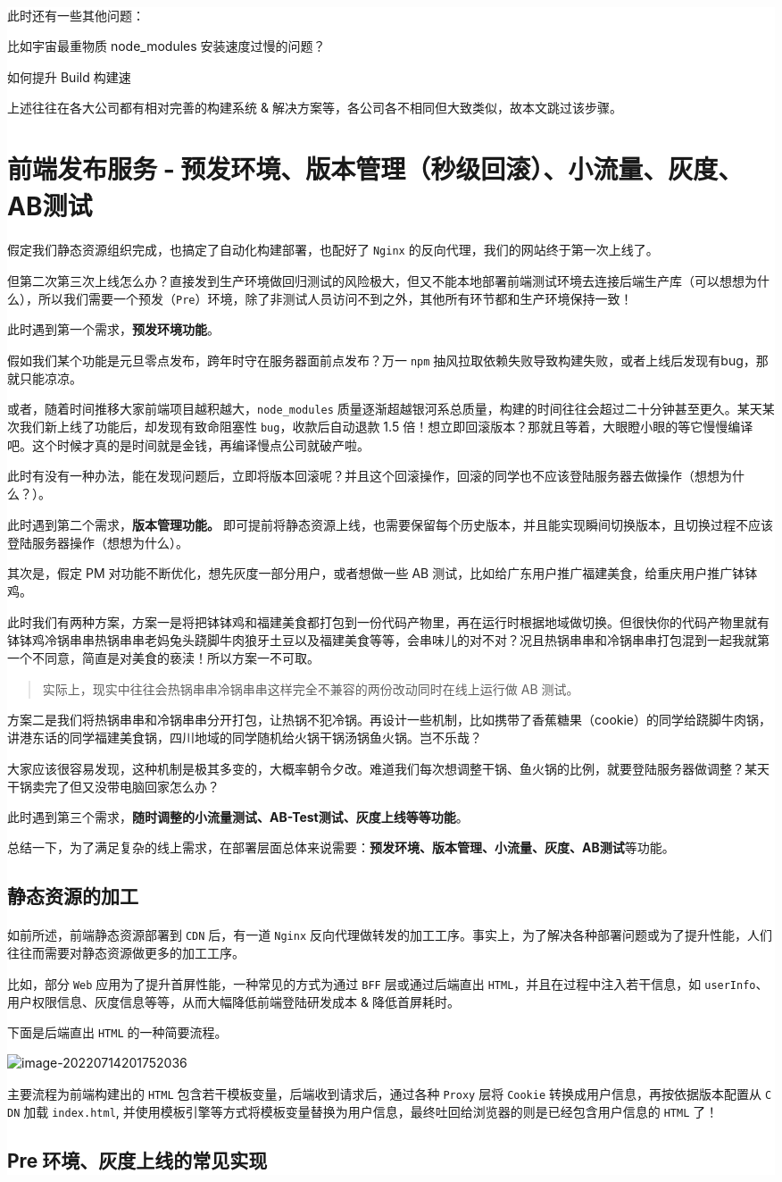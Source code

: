 此时还有一些其他问题：

比如宇宙最重物质 node_modules 安装速度过慢的问题？

如何提升 Build 构建速

上述往往在各大公司都有相对完善的构建系统 & 解决方案等，各公司各不相同但大致类似，故本文跳过该步骤。

# 前端发布服务 - 预发环境、版本管理（秒级回滚）、小流量、灰度、AB测试

假定我们静态资源组织完成，也搞定了自动化构建部署，也配好了 `Nginx` 的反向代理，我们的网站终于第一次上线了。

但第二次第三次上线怎么办？直接发到生产环境做回归测试的风险极大，但又不能本地部署前端测试环境去连接后端生产库（可以想想为什么），所以我们需要一个预发（`Pre`）环境，除了非测试人员访问不到之外，其他所有环节都和生产环境保持一致！

此时遇到第一个需求，**预发环境功能**。

假如我们某个功能是元旦零点发布，跨年时守在服务器面前点发布？万一 `npm` 抽风拉取依赖失败导致构建失败，或者上线后发现有bug，那就只能凉凉。

或者，随着时间推移大家前端项目越积越大，`node_modules` 质量逐渐超越银河系总质量，构建的时间往往会超过二十分钟甚至更久。某天某次我们新上线了功能后，却发现有致命阻塞性 `bug`，收款后自动退款 1.5 倍！想立即回滚版本？那就且等着，大眼瞪小眼的等它慢慢编译吧。这个时候才真的是时间就是金钱，再编译慢点公司就破产啦。

此时有没有一种办法，能在发现问题后，立即将版本回滚呢？并且这个回滚操作，回滚的同学也不应该登陆服务器去做操作（想想为什么？）。

此时遇到第二个需求，**版本管理功能。** 即可提前将静态资源上线，也需要保留每个历史版本，并且能实现瞬间切换版本，且切换过程不应该登陆服务器操作（想想为什么）。

其次是，假定 PM 对功能不断优化，想先灰度一部分用户，或者想做一些 AB 测试，比如给广东用户推广福建美食，给重庆用户推广钵钵鸡。

此时我们有两种方案，方案一是将把钵钵鸡和福建美食都打包到一份代码产物里，再在运行时根据地域做切换。但很快你的代码产物里就有钵钵鸡冷锅串串热锅串串老妈兔头跷脚牛肉狼牙土豆以及福建美食等等，会串味儿的对不对？况且热锅串串和冷锅串串打包混到一起我就第一个不同意，简直是对美食的亵渎！所以方案一不可取。

> 实际上，现实中往往会热锅串串冷锅串串这样完全不兼容的两份改动同时在线上运行做 AB 测试。

方案二是我们将热锅串串和冷锅串串分开打包，让热锅不犯冷锅。再设计一些机制，比如携带了香蕉糖果（cookie）的同学给跷脚牛肉锅，讲港东话的同学福建美食锅，四川地域的同学随机给火锅干锅汤锅鱼火锅。岂不乐哉？

大家应该很容易发现，这种机制是极其多变的，大概率朝令夕改。难道我们每次想调整干锅、鱼火锅的比例，就要登陆服务器做调整？某天干锅卖完了但又没带电脑回家怎么办？

此时遇到第三个需求，**随时调整的小流量测试、AB-Test测试、灰度上线等等功能**。

总结一下，为了满足复杂的线上需求，在部署层面总体来说需要：**预发环境、版本管理、小流量、灰度、AB测试**等功能。

## 静态资源的加工

如前所述，前端静态资源部署到 `CDN` 后，有一道 `Nginx` 反向代理做转发的加工工序。事实上，为了解决各种部署问题或为了提升性能，人们往往而需要对静态资源做更多的加工工序。

比如，部分 `Web` 应用为了提升首屏性能，一种常见的方式为通过 `BFF` 层或通过后端直出 `HTML`，并且在过程中注入若干信息，如 `userInfo`、用户权限信息、灰度信息等等，从而大幅降低前端登陆研发成本 & 降低首屏耗时。

下面是后端直出 `HTML` 的一种简要流程。

![image-20220714201752036](https://raw.githubusercontent.com/CNsixgod/oss-img/master/image-20220714201752036.png)

主要流程为前端构建出的 `HTML` 包含若干模板变量，后端收到请求后，通过各种 `Proxy` 层将 `Cookie` 转换成用户信息，再按依据版本配置从 `CDN` 加载 `index.html`, 并使用模板引擎等方式将模板变量替换为用户信息，最终吐回给浏览器的则是已经包含用户信息的 `HTML` 了！

## Pre 环境、灰度上线的常见实现
